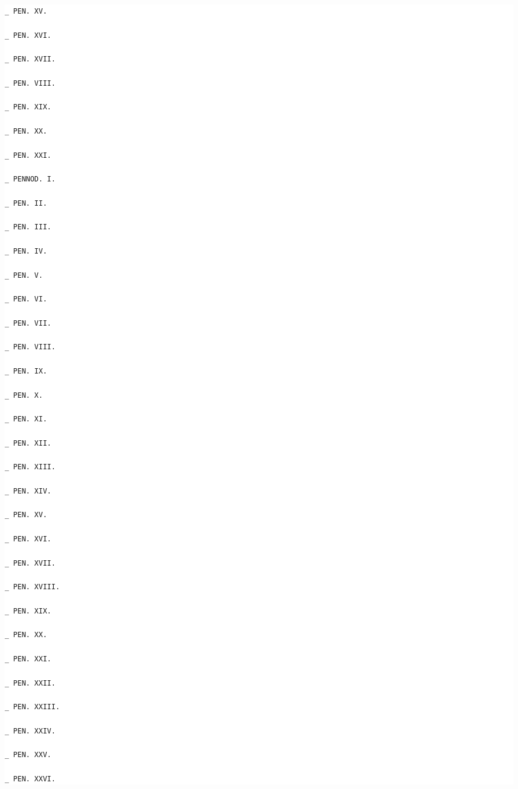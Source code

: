     _ PEN. XV.

    _ PEN. XVI.

    _ PEN. XVII.

    _ PEN. VIII.

    _ PEN. XIX.

    _ PEN. XX.

    _ PEN. XXI.

    _ PENNOD. I.

    _ PEN. II.

    _ PEN. III.

    _ PEN. IV.

    _ PEN. V.

    _ PEN. VI.

    _ PEN. VII.

    _ PEN. VIII.

    _ PEN. IX.

    _ PEN. X.

    _ PEN. XI.

    _ PEN. XII.

    _ PEN. XIII.

    _ PEN. XIV.

    _ PEN. XV.

    _ PEN. XVI.

    _ PEN. XVII.

    _ PEN. XVIII.

    _ PEN. XIX.

    _ PEN. XX.

    _ PEN. XXI.

    _ PEN. XXII.

    _ PEN. XXIII.

    _ PEN. XXIV.

    _ PEN. XXV.

    _ PEN. XXVI.
